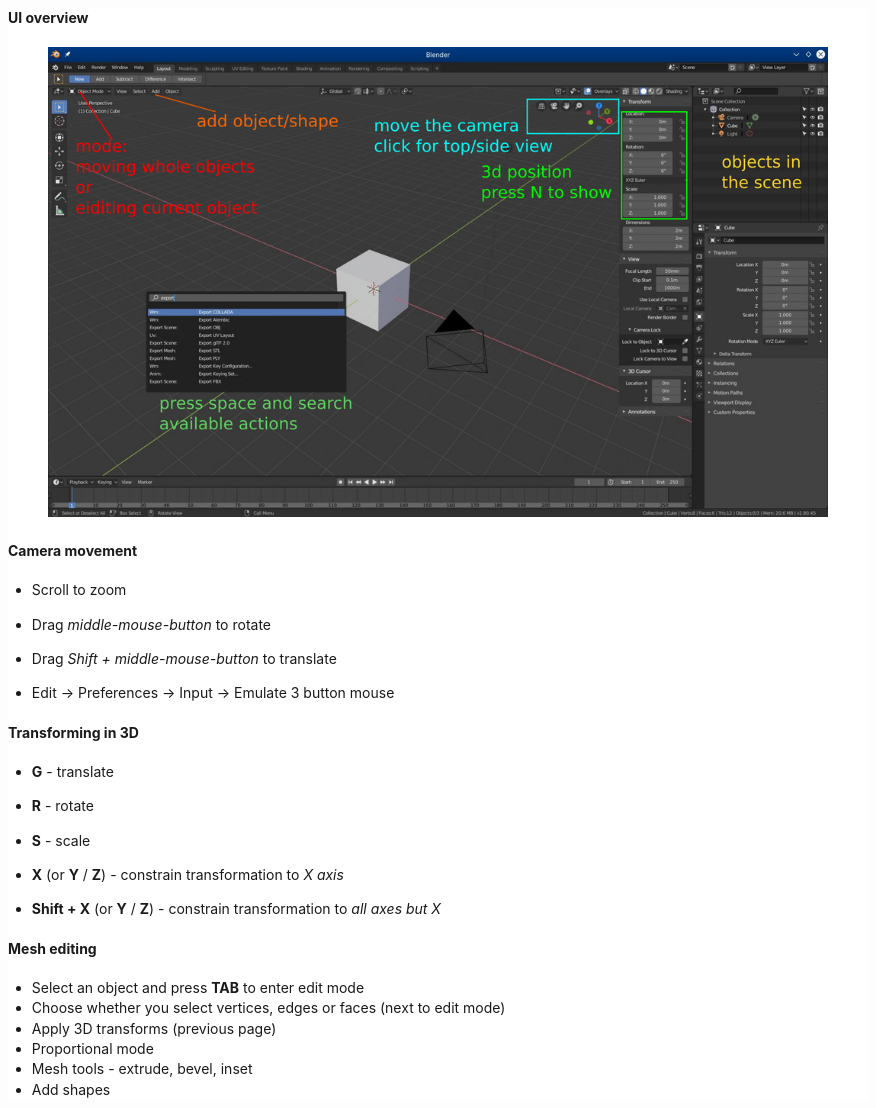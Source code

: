 

#### UI overview

<figure><img src="doc/blender_ui_overview.jpg"></img></figure>

#### Camera movement

- Scroll to zoom
- Drag *middle-mouse-button* to rotate
- Drag *Shift + middle-mouse-button* to translate

- Edit -> Preferences -> Input -> Emulate 3 button mouse

#### Transforming in 3D

- **G** - translate
- **R** - rotate
- **S** - scale

- **X** (or **Y** / **Z**) - constrain transformation to *X axis*
- **Shift + X** (or **Y** / **Z**) - constrain transformation to *all axes but X*

#### Mesh editing

- Select an object and press **TAB** to enter edit mode
- Choose whether you select vertices, edges or faces (next to edit mode)
- Apply 3D transforms (previous page)
- Proportional mode
- Mesh tools - extrude, bevel, inset
- Add shapes
